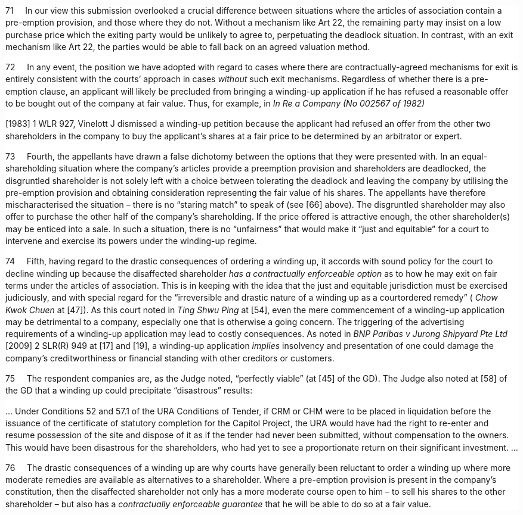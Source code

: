 71     In our view this submission overlooked a crucial difference between situations where the articles of association contain a pre-emption provision, and those where they do not. Without a mechanism like Art 22, the remaining party may insist on a low purchase price which the exiting party would be unlikely to agree to, perpetuating the deadlock situation. In contrast, with an exit mechanism like Art 22, the parties would be able to fall back on an agreed valuation method. 

72     In any event, the position we have adopted with regard to cases where there are contractually-agreed mechanisms for exit is entirely consistent with the courts’ approach in cases _without_ such exit mechanisms. Regardless of whether there is a pre-emption clause, an applicant will likely be precluded from bringing a winding-up application if he has refused a reasonable offer to be bought out of the company at fair value. Thus, for example, in _In Re a Company (No 002567 of 1982)_ 


[1983] 1 WLR 927, Vinelott J dismissed a winding-up petition because the applicant had refused an offer from the other two shareholders in the company to buy the applicant’s shares at a fair price to be determined by an arbitrator or expert. 

73     Fourth, the appellants have drawn a false dichotomy between the options that they were presented with. In an equal-shareholding situation where the company’s articles provide a preemption provision and shareholders are deadlocked, the disgruntled shareholder is not solely left with a choice between tolerating the deadlock and leaving the company by utilising the pre-emption provision and obtaining consideration representing the fair value of his shares. The appellants have therefore mischaracterised the situation – there is no “staring match” to speak of (see [66] above). The disgruntled shareholder may also offer to purchase the other half of the company’s shareholding. If the price offered is attractive enough, the other shareholder(s) may be enticed into a sale. In such a situation, there is no “unfairness” that would make it “just and equitable” for a court to intervene and exercise its powers under the winding-up regime. 

74     Fifth, having regard to the drastic consequences of ordering a winding up, it accords with sound policy for the court to decline winding up because the disaffected shareholder _has a contractually enforceable option_ as to how he may exit on fair terms under the articles of association. This is in keeping with the idea that the just and equitable jurisdiction must be exercised judiciously, and with special regard for the “irreversible and drastic nature of a winding up as a courtordered remedy” ( _Chow Kwok Chuen_ at [47]). As this court noted in _Ting Shwu Ping_ at [54], even the mere commencement of a winding-up application may be detrimental to a company, especially one that is otherwise a going concern. The triggering of the advertising requirements of a winding-up application may lead to costly consequences. As noted in _BNP Paribas v Jurong Shipyard Pte Ltd_ <span class="citation">[2009] 2 SLR(R) 949</span> at [17] and [19], a winding-up application _implies_ insolvency and presentation of one could damage the company’s creditworthiness or financial standing with other creditors or customers. 

75     The respondent companies are, as the Judge noted, “perfectly viable” (at [45] of the GD). The Judge also noted at [58] of the GD that a winding up could precipitate “disastrous” results: 

 ... Under Conditions 52 and 57.1 of the URA Conditions of Tender, if CRM or CHM were to be placed in liquidation before the issuance of the certificate of statutory completion for the Capitol Project, the URA would have had the right to re-enter and resume possession of the site and dispose of it as if the tender had never been submitted, without compensation to the owners. This would have been disastrous for the shareholders, who had yet to see a proportionate return on their significant investment. ... 

76     The drastic consequences of a winding up are why courts have generally been reluctant to order a winding up where more moderate remedies are available as alternatives to a shareholder. Where a pre-emption provision is present in the company’s constitution, then the disaffected shareholder not only has a more moderate course open to him – to sell his shares to the other shareholder – but also has a _contractually enforceable guarantee_ that he will be able to do so at a fair value. 
